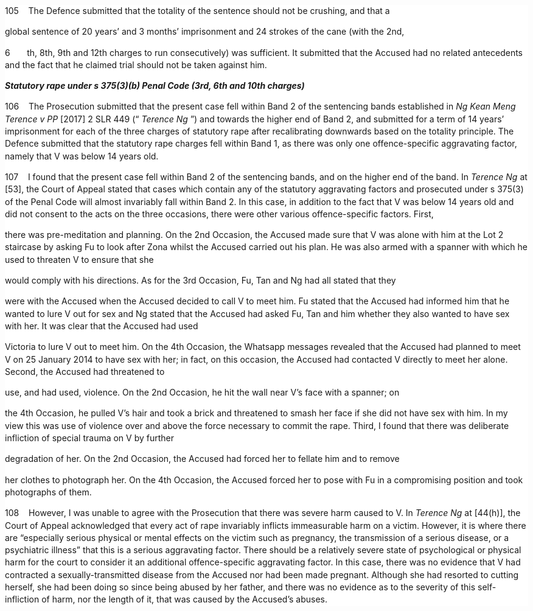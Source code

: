 105    The Defence submitted that the totality of the sentence should not be crushing, and that a 

global sentence of 20 years’ and 3 months’ imprisonment and 24 strokes of the cane (with the 2nd, 

6       th, 8th, 9th and 12th charges to run consecutively) was sufficient. It submitted that the Accused had no related antecedents and the fact that he claimed trial should not be taken against him. 

**_Statutory rape under s 375(3)(b) Penal Code (3rd, 6th and 10th charges)_** 

106    The Prosecution submitted that the present case fell within Band 2 of the sentencing bands established in _Ng Kean Meng Terence v PP_ <span class="citation">[2017] 2 SLR 449</span> (“ _Terence Ng_ ”) and towards the higher end of Band 2, and submitted for a term of 14 years’ imprisonment for each of the three charges of statutory rape after recalibrating downwards based on the totality principle. The Defence submitted that the statutory rape charges fell within Band 1, as there was only one offence-specific aggravating factor, namely that V was below 14 years old. 

107    I found that the present case fell within Band 2 of the sentencing bands, and on the higher end of the band. In _Terence Ng_ at [53], the Court of Appeal stated that cases which contain any of the statutory aggravating factors and prosecuted under s 375(3) of the Penal Code will almost invariably fall within Band 2. In this case, in addition to the fact that V was below 14 years old and did not consent to the acts on the three occasions, there were other various offence-specific factors. First, 

there was pre-meditation and planning. On the 2nd Occasion, the Accused made sure that V was alone with him at the Lot 2 staircase by asking Fu to look after Zona whilst the Accused carried out his plan. He was also armed with a spanner with which he used to threaten V to ensure that she 

would comply with his directions. As for the 3rd Occasion, Fu, Tan and Ng had all stated that they 


were with the Accused when the Accused decided to call V to meet him. Fu stated that the Accused had informed him that he wanted to lure V out for sex and Ng stated that the Accused had asked Fu, Tan and him whether they also wanted to have sex with her. It was clear that the Accused had used 

Victoria to lure V out to meet him. On the 4th Occasion, the Whatsapp messages revealed that the Accused had planned to meet V on 25 January 2014 to have sex with her; in fact, on this occasion, the Accused had contacted V directly to meet her alone. Second, the Accused had threatened to 

use, and had used, violence. On the 2nd Occasion, he hit the wall near V’s face with a spanner; on 

the 4th Occasion, he pulled V’s hair and took a brick and threatened to smash her face if she did not have sex with him. In my view this was use of violence over and above the force necessary to commit the rape. Third, I found that there was deliberate infliction of special trauma on V by further 

degradation of her. On the 2nd Occasion, the Accused had forced her to fellate him and to remove 

her clothes to photograph her. On the 4th Occasion, the Accused forced her to pose with Fu in a compromising position and took photographs of them. 

108    However, I was unable to agree with the Prosecution that there was severe harm caused to V. In _Terence Ng_ at [44(h)], the Court of Appeal acknowledged that every act of rape invariably inflicts immeasurable harm on a victim. However, it is where there are “especially serious physical or mental effects on the victim such as pregnancy, the transmission of a serious disease, or a psychiatric illness” that this is a serious aggravating factor. There should be a relatively severe state of psychological or physical harm for the court to consider it an additional offence-specific aggravating factor. In this case, there was no evidence that V had contracted a sexually-transmitted disease from the Accused nor had been made pregnant. Although she had resorted to cutting herself, she had been doing so since being abused by her father, and there was no evidence as to the severity of this self-infliction of harm, nor the length of it, that was caused by the Accused’s abuses. 
